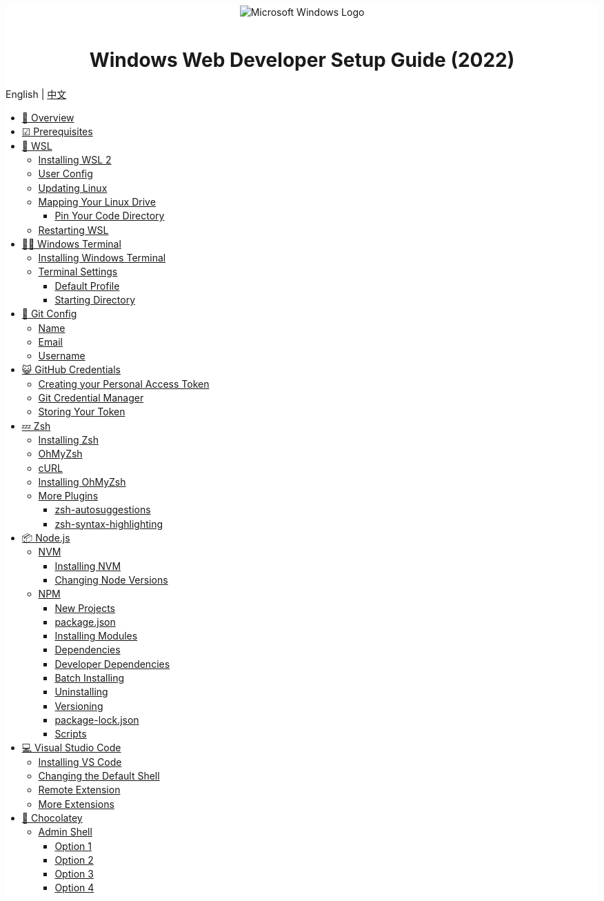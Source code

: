 <p align="center">
<img src="images/windows.jpg" alt="Microsoft Windows Logo" width="500px" />
</p>

<h1 align="center">Windows Web Developer Setup Guide (2022)</h1>

English | [中文](./README_cn.md)

- [🔭 Overview](#-overview)
- [☑ Prerequisites](#-prerequisites)
- [🐧 WSL](#-wsl)
	- [Installing WSL 2](#installing-wsl-2)
	- [User Config](#user-config)
	- [Updating Linux](#updating-linux)
	- [Mapping Your Linux Drive](#mapping-your-linux-drive)
		- [Pin Your Code Directory](#pin-your-code-directory)
	- [Restarting WSL](#restarting-wsl)
- [👨‍💻 Windows Terminal](#-windows-terminal)
	- [Installing Windows Terminal](#installing-windows-terminal)
	- [Terminal Settings](#terminal-settings)
		- [Default Profile](#default-profile)
		- [Starting Directory](#starting-directory)
- [📝 Git Config](#-git-config)
	- [Name](#name)
	- [Email](#email)
	- [Username](#username)
- [😺 GitHub Credentials](#-github-credentials)
	- [Creating your Personal Access Token](#creating-your-personal-access-token)
	- [Git Credential Manager](#git-credential-manager)
	- [Storing Your Token](#storing-your-token)
- [💤 Zsh](#-zsh)
	- [Installing Zsh](#installing-zsh)
	- [OhMyZsh](#ohmyzsh)
	- [cURL](#curl)
	- [Installing OhMyZsh](#installing-ohmyzsh)
	- [More Plugins](#more-plugins)
		- [zsh-autosuggestions](#zsh-autosuggestions)
		- [zsh-syntax-highlighting](#zsh-syntax-highlighting)
- [📦 Node.js](#-nodejs)
	- [NVM](#nvm)
		- [Installing NVM](#installing-nvm)
		- [Changing Node Versions](#changing-node-versions)
	- [NPM](#npm)
		- [New Projects](#new-projects)
		- [package.json](#packagejson)
		- [Installing Modules](#installing-modules)
		- [Dependencies](#dependencies)
		- [Developer Dependencies](#developer-dependencies)
		- [Batch Installing](#batch-installing)
		- [Uninstalling](#uninstalling)
		- [Versioning](#versioning)
		- [package-lock.json](#package-lockjson)
		- [Scripts](#scripts)
- [💻 Visual Studio Code](#-visual-studio-code)
	- [Installing VS Code](#installing-vs-code)
	- [Changing the Default Shell](#changing-the-default-shell)
	- [Remote Extension](#remote-extension)
	- [More Extensions](#more-extensions)
- [🍫 Chocolatey](#-chocolatey)
	- [Admin Shell](#admin-shell)
		- [Option 1](#option-1)
		- [Option 2](#option-2)
		- [Option 3](#option-3)
		- [Option 4](#option-4)